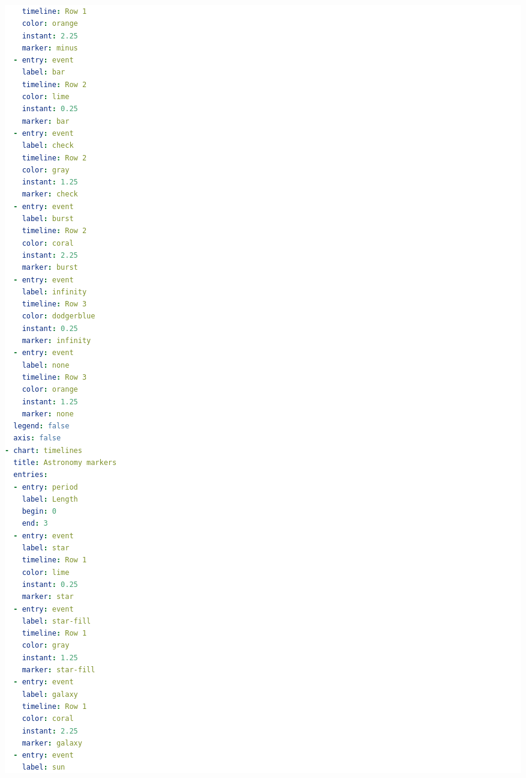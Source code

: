 ```yaml
    timeline: Row 1
    color: orange
    instant: 2.25
    marker: minus
  - entry: event
    label: bar
    timeline: Row 2
    color: lime
    instant: 0.25
    marker: bar
  - entry: event
    label: check
    timeline: Row 2
    color: gray
    instant: 1.25
    marker: check
  - entry: event
    label: burst
    timeline: Row 2
    color: coral
    instant: 2.25
    marker: burst
  - entry: event
    label: infinity
    timeline: Row 3
    color: dodgerblue
    instant: 0.25
    marker: infinity
  - entry: event
    label: none
    timeline: Row 3
    color: orange
    instant: 1.25
    marker: none
  legend: false
  axis: false
- chart: timelines
  title: Astronomy markers
  entries:
  - entry: period
    label: Length
    begin: 0
    end: 3
  - entry: event
    label: star
    timeline: Row 1
    color: lime
    instant: 0.25
    marker: star
  - entry: event
    label: star-fill
    timeline: Row 1
    color: gray
    instant: 1.25
    marker: star-fill
  - entry: event
    label: galaxy
    timeline: Row 1
    color: coral
    instant: 2.25
    marker: galaxy
  - entry: event
    label: sun
```